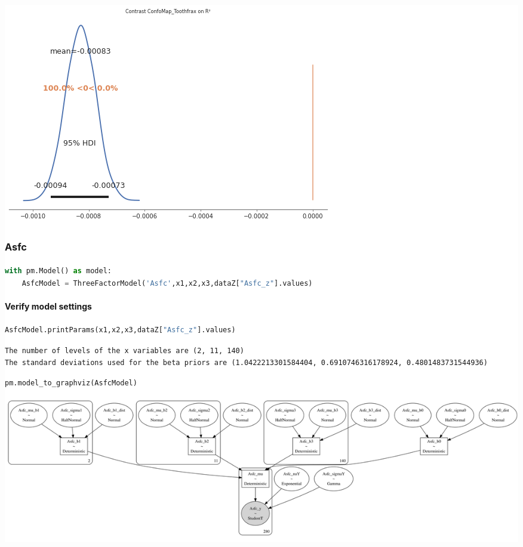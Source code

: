 
    
![png](Statistical_Model_ThreeFactor_files/Statistical_Model_ThreeFactor_93_0.png)
    


### Asfc  <a name="Asfc"></a>


```python
with pm.Model() as model:
    AsfcModel = ThreeFactorModel('Asfc',x1,x2,x3,dataZ["Asfc_z"].values)
```

#### Verify model settings


```python
AsfcModel.printParams(x1,x2,x3,dataZ["Asfc_z"].values)
```

    The number of levels of the x variables are (2, 11, 140)
    The standard deviations used for the beta priors are (1.0422213301584404, 0.6910746316178924, 0.4801483731544936)



```python
pm.model_to_graphviz(AsfcModel)
```




    
![svg](Statistical_Model_ThreeFactor_files/Statistical_Model_ThreeFactor_98_0.svg)
    